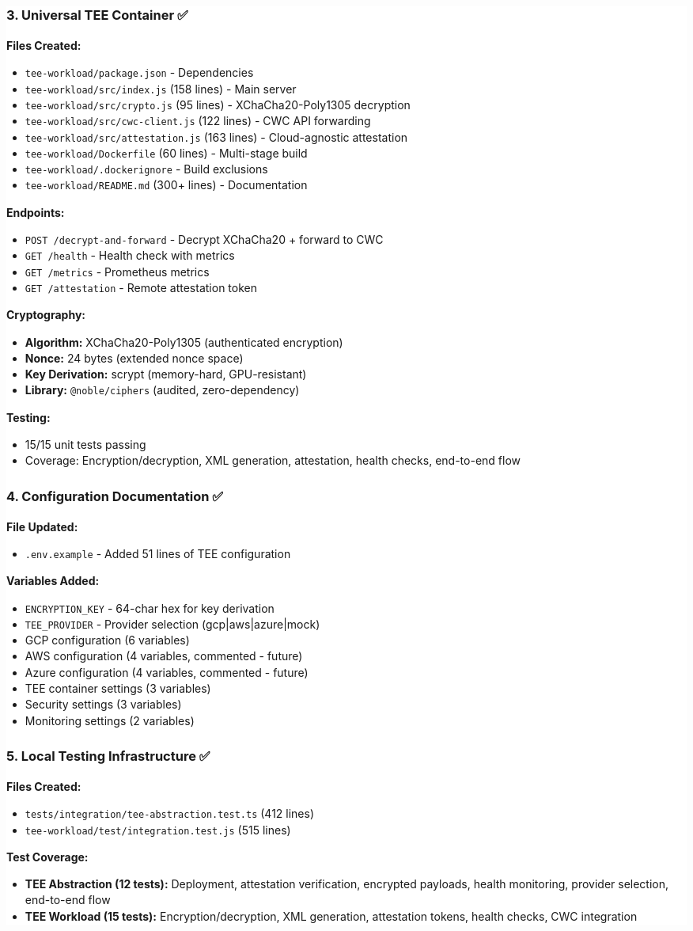 ### 3. Universal TEE Container ✅

**Files Created:**
- `tee-workload/package.json` - Dependencies
- `tee-workload/src/index.js` (158 lines) - Main server
- `tee-workload/src/crypto.js` (95 lines) - XChaCha20-Poly1305 decryption
- `tee-workload/src/cwc-client.js` (122 lines) - CWC API forwarding
- `tee-workload/src/attestation.js` (163 lines) - Cloud-agnostic attestation
- `tee-workload/Dockerfile` (60 lines) - Multi-stage build
- `tee-workload/.dockerignore` - Build exclusions
- `tee-workload/README.md` (300+ lines) - Documentation

**Endpoints:**
- `POST /decrypt-and-forward` - Decrypt XChaCha20 + forward to CWC
- `GET /health` - Health check with metrics
- `GET /metrics` - Prometheus metrics
- `GET /attestation` - Remote attestation token

**Cryptography:**
- **Algorithm:** XChaCha20-Poly1305 (authenticated encryption)
- **Nonce:** 24 bytes (extended nonce space)
- **Key Derivation:** scrypt (memory-hard, GPU-resistant)
- **Library:** `@noble/ciphers` (audited, zero-dependency)

**Testing:**
- 15/15 unit tests passing
- Coverage: Encryption/decryption, XML generation, attestation, health checks, end-to-end flow

### 4. Configuration Documentation ✅

**File Updated:**
- `.env.example` - Added 51 lines of TEE configuration

**Variables Added:**
- `ENCRYPTION_KEY` - 64-char hex for key derivation
- `TEE_PROVIDER` - Provider selection (gcp|aws|azure|mock)
- GCP configuration (6 variables)
- AWS configuration (4 variables, commented - future)
- Azure configuration (4 variables, commented - future)
- TEE container settings (3 variables)
- Security settings (3 variables)
- Monitoring settings (2 variables)

### 5. Local Testing Infrastructure ✅

**Files Created:**
- `tests/integration/tee-abstraction.test.ts` (412 lines)
- `tee-workload/test/integration.test.js` (515 lines)

**Test Coverage:**
- **TEE Abstraction (12 tests):** Deployment, attestation verification, encrypted payloads, health monitoring, provider selection, end-to-end flow
- **TEE Workload (15 tests):** Encryption/decryption, XML generation, attestation tokens, health checks, CWC integration
